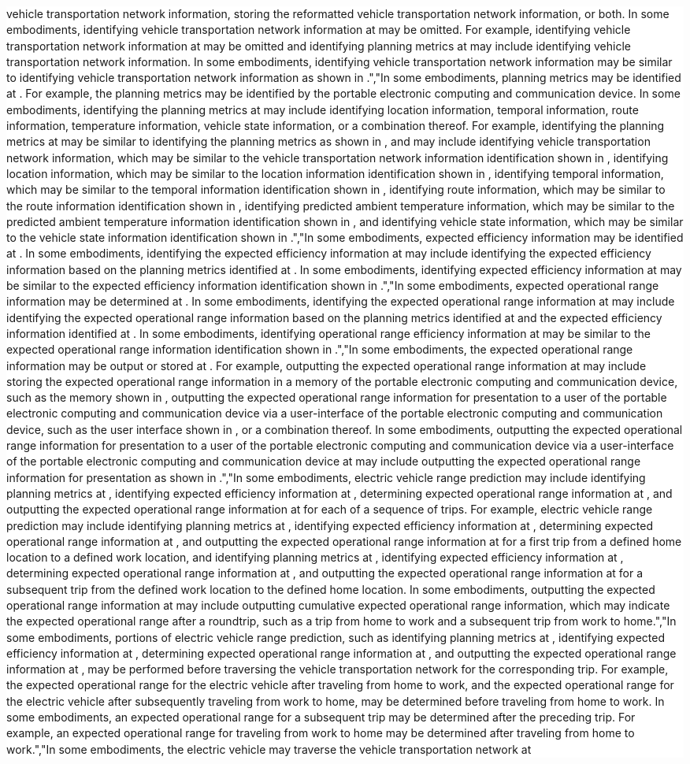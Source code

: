 vehicle transportation network information, storing the reformatted vehicle transportation network information, or both. In some embodiments, identifying vehicle transportation network information at  may be omitted. For example, identifying vehicle transportation network information at  may be omitted and identifying planning metrics at  may include identifying vehicle transportation network information. In some embodiments, identifying vehicle transportation network information may be similar to identifying vehicle transportation network information as shown in .","In some embodiments, planning metrics may be identified at . For example, the planning metrics may be identified by the portable electronic computing and communication device. In some embodiments, identifying the planning metrics at  may include identifying location information, temporal information, route information, temperature information, vehicle state information, or a combination thereof. For example, identifying the planning metrics at  may be similar to identifying the planning metrics as shown in , and may include identifying vehicle transportation network information, which may be similar to the vehicle transportation network information identification shown in , identifying location information, which may be similar to the location information identification shown in , identifying temporal information, which may be similar to the temporal information identification shown in , identifying route information, which may be similar to the route information identification shown in , identifying predicted ambient temperature information, which may be similar to the predicted ambient temperature information identification shown in , and identifying vehicle state information, which may be similar to the vehicle state information identification shown in .","In some embodiments, expected efficiency information may be identified at . In some embodiments, identifying the expected efficiency information at  may include identifying the expected efficiency information based on the planning metrics identified at . In some embodiments, identifying expected efficiency information at  may be similar to the expected efficiency information identification shown in .","In some embodiments, expected operational range information may be determined at . In some embodiments, identifying the expected operational range information at  may include identifying the expected operational range information based on the planning metrics identified at  and the expected efficiency information identified at . In some embodiments, identifying operational range efficiency information at  may be similar to the expected operational range information identification shown in .","In some embodiments, the expected operational range information may be output or stored at . For example, outputting the expected operational range information at  may include storing the expected operational range information in a memory of the portable electronic computing and communication device, such as the memory  shown in , outputting the expected operational range information for presentation to a user of the portable electronic computing and communication device via a user-interface of the portable electronic computing and communication device, such as the user interface  shown in , or a combination thereof. In some embodiments, outputting the expected operational range information for presentation to a user of the portable electronic computing and communication device via a user-interface of the portable electronic computing and communication device at  may include outputting the expected operational range information for presentation as shown in .","In some embodiments, electric vehicle range prediction may include identifying planning metrics at , identifying expected efficiency information at , determining expected operational range information at , and outputting the expected operational range information at  for each of a sequence of trips. For example, electric vehicle range prediction may include identifying planning metrics at , identifying expected efficiency information at , determining expected operational range information at , and outputting the expected operational range information at  for a first trip from a defined home location to a defined work location, and identifying planning metrics at , identifying expected efficiency information at , determining expected operational range information at , and outputting the expected operational range information at  for a subsequent trip from the defined work location to the defined home location. In some embodiments, outputting the expected operational range information at  may include outputting cumulative expected operational range information, which may indicate the expected operational range after a roundtrip, such as a trip from home to work and a subsequent trip from work to home.","In some embodiments, portions of electric vehicle range prediction, such as identifying planning metrics at , identifying expected efficiency information at , determining expected operational range information at , and outputting the expected operational range information at , may be performed before traversing the vehicle transportation network for the corresponding trip. For example, the expected operational range for the electric vehicle after traveling from home to work, and the expected operational range for the electric vehicle after subsequently traveling from work to home, may be determined before traveling from home to work. In some embodiments, an expected operational range for a subsequent trip may be determined after the preceding trip. For example, an expected operational range for traveling from work to home may be determined after traveling from home to work.","In some embodiments, the electric vehicle may traverse the vehicle transportation network at